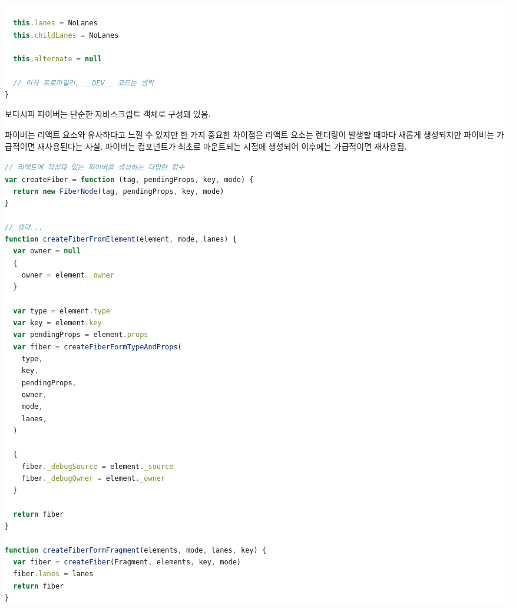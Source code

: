 ```js

  this.lanes = NoLanes
  this.childLanes = NoLanes

  this.alternate = null

  // 이하 프로파일러, __DEV__ 코드는 생략
}
```

보다시피 파이버는 단순한 자바스크립트 객체로 구성돼 있음.

파이버는 리액트 요소와 유사하다고 느낄 수 있지만 한 가지 중요한 차이점은 리액트 요소는 렌더링이 발생할 때마다 새롭게 생성되지만 파이버는 가급적이면 재사용된다는 사실. 파이버는 컴포넌트가 최초로 마운트되는 시점에 생성되어 이후에는 가급적이면 재사용됨.

```js
// 리액트에 작성돼 있는 파이버를 생성하는 다양한 함수
var createFiber = function (tag, pendingProps, key, mode) {
  return new FiberNode(tag, pendingProps, key, mode)
}

// 생략...
function createFiberFromElement(element, mode, lanes) {
  var owner = null
  {
    owner = element._owner
  }

  var type = element.type
  var key = element.key
  var pendingProps = element.props
  var fiber = createFiberFormTypeAndProps(
    type,
    key,
    pendingProps,
    owner,
    mode,
    lanes,
  )

  {
    fiber._debugSource = element._source
    fiber._debugOwner = element._owner
  }

  return fiber
}

function createFiberFormFragment(elements, mode, lanes, key) {
  var fiber = createFiber(Fragment, elements, key, mode)
  fiber.lanes = lanes
  return fiber
}
```

